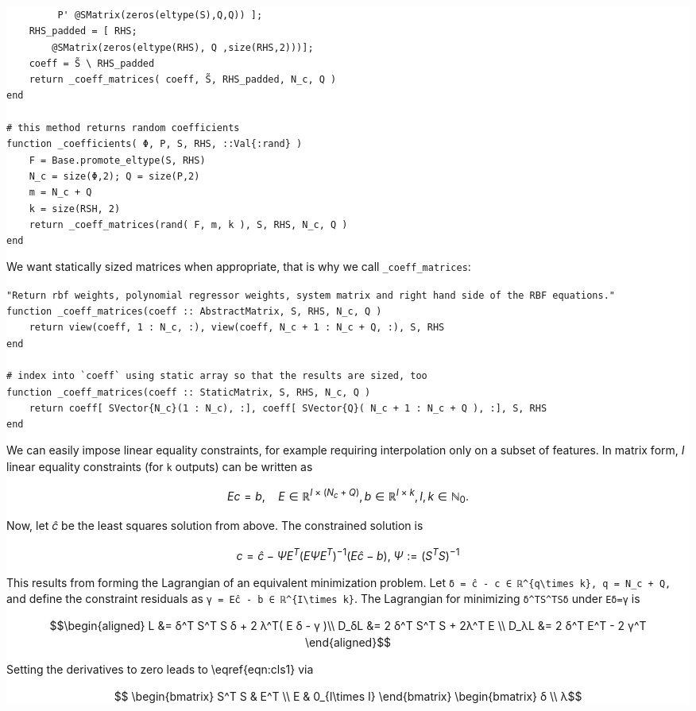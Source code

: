 ````@example RadialBasisFunctionModels
         P' @SMatrix(zeros(eltype(S),Q,Q)) ];
    RHS_padded = [ RHS;
        @SMatrix(zeros(eltype(RHS), Q ,size(RHS,2)))];
    coeff = S̃ \ RHS_padded
    return _coeff_matrices( coeff, S̃, RHS_padded, N_c, Q )
end

# this method returns random coefficients
function _coefficients( Φ, P, S, RHS, ::Val{:rand} )
    F = Base.promote_eltype(S, RHS)
    N_c = size(Φ,2); Q = size(P,2)
    m = N_c + Q
    k = size(RSH, 2)
    return _coeff_matrices(rand( F, m, k ), S, RHS, N_c, Q )
end
````

We want statically sized matrices when appropriate, that is why we
call `_coeff_matrices`:

````@example RadialBasisFunctionModels
"Return rbf weights, polynomial regressor weights, system matrix and right hand side of the RBF equations."
function _coeff_matrices(coeff :: AbstractMatrix, S, RHS, N_c, Q )
    return view(coeff, 1 : N_c, :), view(coeff, N_c + 1 : N_c + Q, :), S, RHS
end

# index into `coeff` using static array so that the results are sized, too
function _coeff_matrices(coeff :: StaticMatrix, S, RHS, N_c, Q )
    return coeff[ SVector{N_c}(1 : N_c), :], coeff[ SVector{Q}( N_c + 1 : N_c + Q ), :], S, RHS
end
````

We can easily impose linear equality constraints,
for example requiring interpolation only on a subset of features.
In matrix form, $I$ linear equality constraints (for ``k`` outputs) can be written
as
```math
E c = b, \quad E ∈ ℝ^{I×(N_c + Q)}, b ∈ ℝ^{I\times k},\, I,k ∈ ℕ_0.
```
Now, let $ĉ$ be the least squares solution from above.
The constrained solution is
```math
 c = ĉ - Ψ E^T ( E Ψ E^T)^{-1} ( E ĉ - b ), \; Ψ := (S^T S)^{-1}
\tag{CLS1}
\label{eqn:cls1}
```
This results from forming the Lagrangian of an equivalent minimization problem.
Let ``δ = ĉ - c ∈ ℝ^{q\times k}, q = N_c + Q,`` and define the constraint residuals
as ``γ = Eĉ - b ∈ ℝ^{I\times k}``.
The Lagrangian for minimizing ``δ^TS^TSδ`` under ``Eδ=γ`` is
```math
\begin{aligned}
    L &= δ^T S^T S δ + 2 λ^T( E δ - γ )\\
    D_δL &= 2 δ^T S^T S + 2λ^T E \\
    D_λL &= 2 δ^T E^T - 2 γ^T
\end{aligned}
```
Setting the derivatives to zero leads to \eqref{eqn:cls1} via
```math
    \begin{bmatrix}
        S^T S & E^T \\
        E & 0_{I\times I}
    \end{bmatrix}
    \begin{bmatrix}
    δ \\ λ
```

[^wild_diss]: “Derivative-Free Optimization Algorithms For Computationally Expensive Functions”, Wild, 2009.
[^wendland]: “Scattered Data Approximation”, Wendland
[^adv_eco]: “Advanced Econometrics“, Takeshi Amemiya